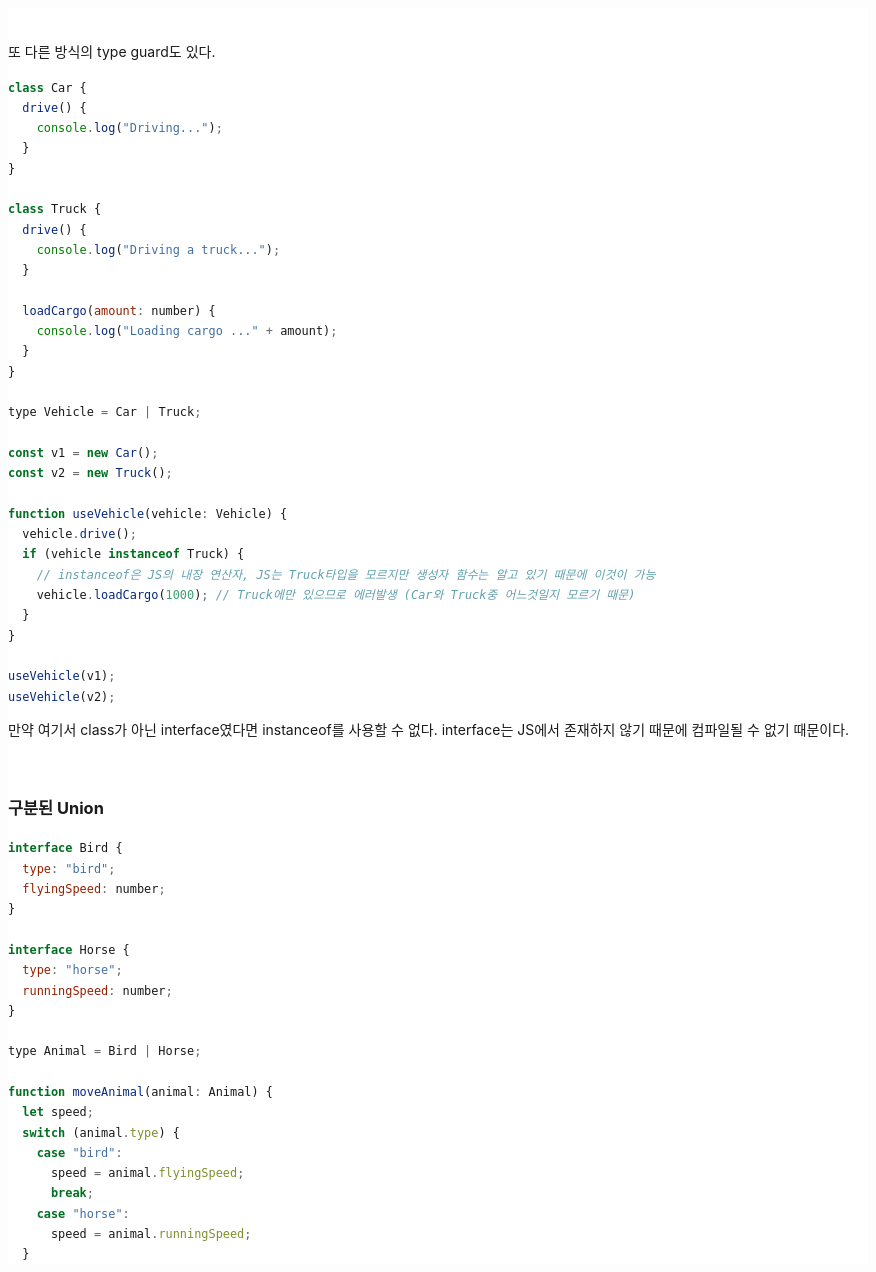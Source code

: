 <br>

또 다른 방식의 type guard도 있다.

```js
class Car {
  drive() {
    console.log("Driving...");
  }
}

class Truck {
  drive() {
    console.log("Driving a truck...");
  }

  loadCargo(amount: number) {
    console.log("Loading cargo ..." + amount);
  }
}

type Vehicle = Car | Truck;

const v1 = new Car();
const v2 = new Truck();

function useVehicle(vehicle: Vehicle) {
  vehicle.drive();
  if (vehicle instanceof Truck) {
    // instanceof은 JS의 내장 연산자, JS는 Truck타입을 모르지만 생성자 함수는 알고 있기 때문에 이것이 가능
    vehicle.loadCargo(1000); // Truck에만 있으므로 에러발생 (Car와 Truck중 어느것일지 모르기 때문)
  }
}

useVehicle(v1);
useVehicle(v2);
```

만약 여기서 class가 아닌 interface였다면 instanceof를 사용할 수 없다. interface는 JS에서 존재하지 않기 때문에 컴파일될 수 없기 때문이다.

<br>

### 구분된 Union

```js
interface Bird {
  type: "bird";
  flyingSpeed: number;
}

interface Horse {
  type: "horse";
  runningSpeed: number;
}

type Animal = Bird | Horse;

function moveAnimal(animal: Animal) {
  let speed;
  switch (animal.type) {
    case "bird":
      speed = animal.flyingSpeed;
      break;
    case "horse":
      speed = animal.runningSpeed;
  }
```